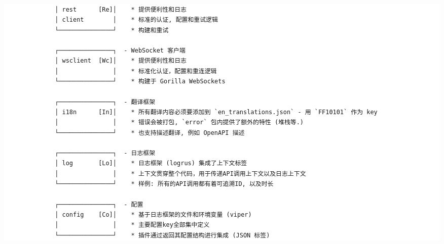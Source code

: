 ```
              │ rest      [Re]│    * 提供便利性和日志
              │ client        │    * 标准的认证, 配置和重试逻辑
              └───────────────┘    * 构建和重试

              ┌───────────────┐  - WebSocket 客户端
              │ wsclient  [Wc]│    * 提供便利性和日志
              │               │    * 标准化认证，配置和重连逻辑
              └───────────────┘    * 构建于 Gorilla WebSockets

              ┌───────────────┐  - 翻译框架
              │ i18n      [In]│    * 所有翻译内容必须要添加到 `en_translations.json` - 用 `FF10101` 作为 key
              │               │    * 错误会被打包, `error` 包内提供了额外的特性 (堆栈等.)
              └───────────────┘    * 也支持描述翻译, 例如 OpenAPI 描述

              ┌───────────────┐  - 日志框架
              │ log       [Lo]│    * 日志框架 (logrus) 集成了上下文标签
              │               │    * 上下文贯穿整个代码，用于传递API调用上下文以及日志上下文
              └───────────────┘    * 样例: 所有的API调用都有着可追溯ID, 以及时长

              ┌───────────────┐  - 配置
              │ config    [Co]│    * 基于日志框架的文件和环境变量 (viper)
              │               │    * 主要配置key全部集中定义
              └───────────────┘    * 插件通过返回其配置结构进行集成 (JSON 标签)

```
